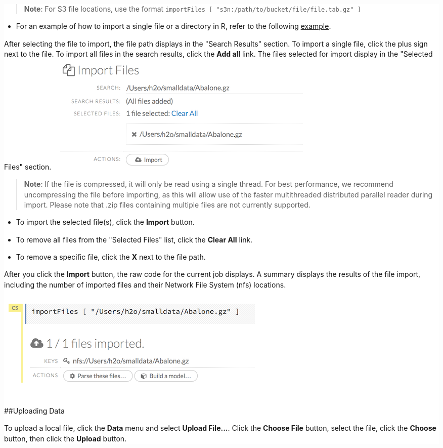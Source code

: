 >**Note**: For S3 file locations, use the format `importFiles [ "s3n:/path/to/bucket/file/file.tab.gz" ]`
  
- For an example of how to import a single file or a directory in R, refer to the following [example](https://github.com/h2oai/h2o-2/blob/master/R/tests/testdir_hdfs/runit_s3n_basic.R).  

After selecting the file to import, the file path displays in the "Search Results" section. To import a single file, click the plus sign next to the file. To import all files in the search results, click the **Add all** link. The files selected for import display in the "Selected Files" section. 
![Import Files](images/Flow_import.png)
>**Note**: If the file is compressed, it will only be read using a single thread. For best performance, we recommend uncompressing the file before importing, as this will allow use of the faster multithreaded distributed parallel reader during import. Please note that .zip files containing multiple files are not currently supported. 



- To import the selected file(s), click the **Import** button. 

- To remove all files from the "Selected Files" list, click the **Clear All** link. 

- To remove a specific file, click the **X** next to the file path. 

After you click the **Import** button, the raw code for the current job displays. A summary displays the results of the file import, including the number of imported files and their Network File System (nfs) locations. 

 ![Import Files - Results](images/Flow_import_results.png)

##Uploading Data

To upload a local file, click the **Data** menu and select **Upload File...**. Click the **Choose File** button, select the file, click the **Choose** button, then click the **Upload** button. 
  